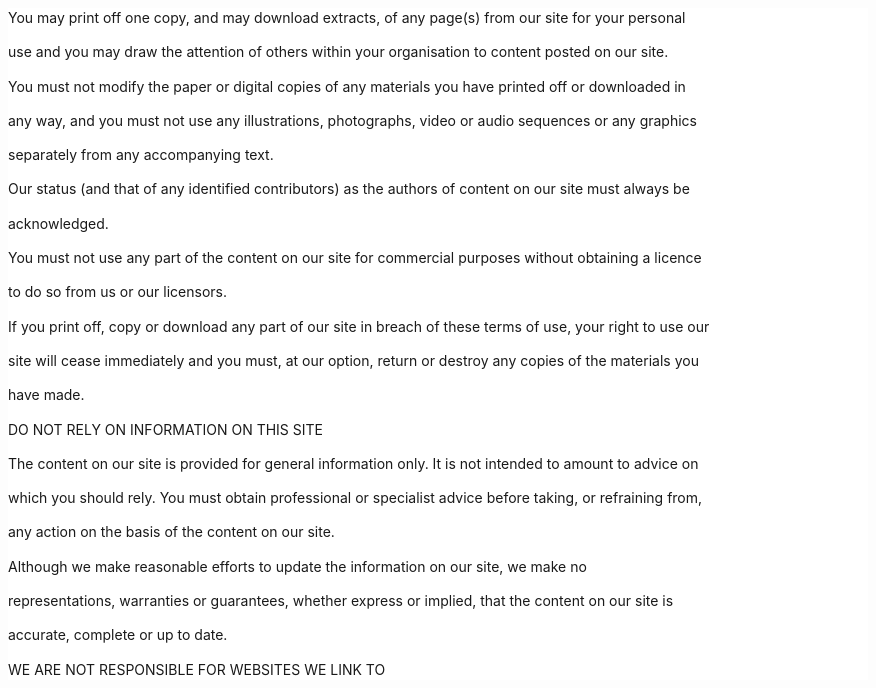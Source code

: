 

You may print off one copy, and may download extracts, of any page(s) from our site for your personal

use and you may draw the attention of others within your organisation to content posted on our site.



You must not modify the paper or digital copies of any materials you have printed off or downloaded in

any way, and you must not use any illustrations, photographs, video or audio sequences or any graphics

separately from any accompanying text.



Our status (and that of any identified contributors) as the authors of content on our site must always be

acknowledged.



You must not use any part of the content on our site for commercial purposes without obtaining a licence

to do so from us or our licensors.



If you print off, copy or download any part of our site in breach of these terms of use, your right to use our

site will cease immediately and you must, at our option, return or destroy any copies of the materials you

have made.



DO NOT RELY ON INFORMATION ON THIS SITE

The content on our site is provided for general information only. It is not intended to amount to advice on

which you should rely. You must obtain professional or specialist advice before taking, or refraining from,

any action on the basis of the content on our site.



Although we make reasonable efforts to update the information on our site, we make no

representations, warranties or guarantees, whether express or implied, that the content on our site is

accurate, complete or up to date.



WE ARE NOT RESPONSIBLE FOR WEBSITES WE LINK TO
